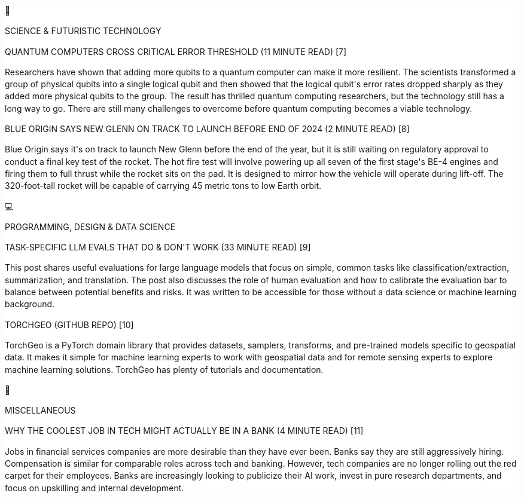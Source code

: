 🚀 

SCIENCE & FUTURISTIC TECHNOLOGY

 QUANTUM COMPUTERS CROSS CRITICAL ERROR THRESHOLD (11 MINUTE READ) [7]


 Researchers have shown that adding more qubits to a quantum computer
can make it more resilient. The scientists transformed a group of
physical qubits into a single logical qubit and then showed that the
logical qubit's error rates dropped sharply as they added more
physical qubits to the group. The result has thrilled quantum
computing researchers, but the technology still has a long way to go.
There are still many challenges to overcome before quantum computing
becomes a viable technology. 

 BLUE ORIGIN SAYS NEW GLENN ON TRACK TO LAUNCH BEFORE END OF 2024 (2
MINUTE READ) [8] 

 Blue Origin says it's on track to launch New Glenn before the end of
the year, but it is still waiting on regulatory approval to conduct a
final key test of the rocket. The hot fire test will involve powering
up all seven of the first stage's BE-4 engines and firing them to full
thrust while the rocket sits on the pad. It is designed to mirror how
the vehicle will operate during lift-off. The 320-foot-tall rocket
will be capable of carrying 45 metric tons to low Earth orbit. 

💻 

PROGRAMMING, DESIGN & DATA SCIENCE

 TASK-SPECIFIC LLM EVALS THAT DO & DON'T WORK (33 MINUTE READ) [9] 

 This post shares useful evaluations for large language models that
focus on simple, common tasks like classification/extraction,
summarization, and translation. The post also discusses the role of
human evaluation and how to calibrate the evaluation bar to balance
between potential benefits and risks. It was written to be accessible
for those without a data science or machine learning background. 

 TORCHGEO (GITHUB REPO) [10] 

 TorchGeo is a PyTorch domain library that provides datasets,
samplers, transforms, and pre-trained models specific to geospatial
data. It makes it simple for machine learning experts to work with
geospatial data and for remote sensing experts to explore machine
learning solutions. TorchGeo has plenty of tutorials and
documentation. 

🎁 

MISCELLANEOUS

 WHY THE COOLEST JOB IN TECH MIGHT ACTUALLY BE IN A BANK (4 MINUTE
READ) [11] 

 Jobs in financial services companies are more desirable than they
have ever been. Banks say they are still aggressively hiring.
Compensation is similar for comparable roles across tech and banking.
However, tech companies are no longer rolling out the red carpet for
their employees. Banks are increasingly looking to publicize their AI
work, invest in pure research departments, and focus on upskilling and
internal development. 
